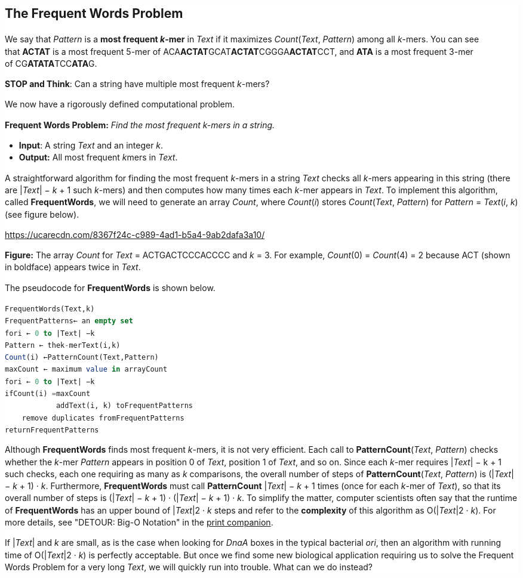 ## **The Frequent Words Problem**

We say that *Pattern* is a **most frequent *k*-mer** in *Text* if it maximizes *Count*(*Text*, *Pattern*) among all *k*-mers. You can see that **ACTAT** is a most frequent 5-mer of ACA**ACTAT**GCAT**ACTAT**CGGGA**ACTAT**CCT, and **ATA** is a most frequent 3-mer of CG**ATATA**TCC**ATA**G.

**STOP and Think**: Can a string have multiple most frequent *k*-mers?

We now have a rigorously defined computational problem.

**Frequent Words Problem:** *Find the most frequent k-mers in a string.*

- **Input**: A string *Text* and an integer *k*.
- **Output:** All most frequent *k*mers in *Text*.

A straightforward algorithm for finding the most frequent *k*-mers in a string *Text* checks all *k*-mers appearing in this string (there are |*Text*| − *k* + 1 such *k*-mers) and then computes how many times each *k*-mer appears in *Text*. To implement this algorithm, called **FrequentWords**, we will need to generate an array *Count*, where *Count*(*i*) stores *Count*(*Text*, *Pattern*) for *Pattern* = *Text*(*i*, *k*) (see figure below).

https://ucarecdn.com/8367f24c-c989-4ad1-b5a4-9ab2dafa3a10/

**Figure:** The array *Count* for *Text* = ACTGACTCCCACCCC and *k* = 3. For example, *Count*(0) = *Count*(4) = 2 because ACT (shown in boldface) appears twice in *Text*.

The pseudocode for **FrequentWords** is shown below.

```sql
FrequentWords(Text,k)
FrequentPatterns← an empty set
fori ← 0 to |Text| −k
Pattern ← thek-merText(i,k)
Count(i) ←PatternCount(Text,Pattern)
maxCount ← maximum value in arrayCount
fori ← 0 to |Text| −k
ifCount(i) =maxCount
            addText(i, k) toFrequentPatterns
    remove duplicates fromFrequentPatterns
returnFrequentPatterns
```

Although **FrequentWords** finds most frequent *k*-mers, it is not very efficient. Each call to **PatternCount**(*Text*, *Pattern*) checks whether the *k*-mer *Pattern* appears in position 0 of *Text*, position 1 of *Text*, and so on. Since each *k*-mer requires |*Text*| − k + 1 such checks, each one requiring as many as *k* comparisons, the overall number of steps of **PatternCount**(*Text*, *Pattern*) is (|*Text*| − *k* + 1) · *k*. Furthermore, **FrequentWords** must call **PatternCount** |*Text*| − *k* + 1 times (once for each *k*-mer of *Text*), so that its overall number of steps is (|*Text*| − *k* + 1) · (|*Text*| − *k* + 1) · *k*. To simplify the matter, computer scientists often say that the runtime of ﻿**FrequentWords** has an upper bound of |*Text*|2 · *k* steps and refer to the **complexity** of this algorithm as O(|*Text*|2 · *k*). For more details, see "DETOUR: Big-O Notation" in the [print companion](http://bioinformaticsalgorithms.com/).

If |*Text*| and *k* are small, as is the case when looking for *DnaA* boxes in the typical bacterial *ori*, then an algorithm with running time of O(|*Text*|2 · *k*) is perfectly acceptable. But once we find some new biological application requiring us to solve the Frequent Words Problem for a very long *Text*, we will quickly run into trouble. What can we do instead?
